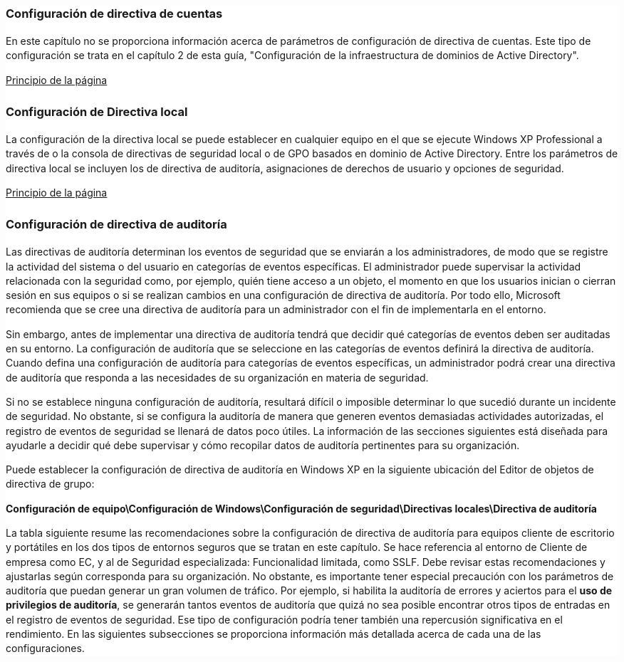 ### Configuración de directiva de cuentas
  
En este capítulo no se proporciona información acerca de parámetros de configuración de directiva de cuentas. Este tipo de configuración se trata en el capítulo 2 de esta guía, "Configuración de la infraestructura de dominios de Active Directory".
  
[](#mainsection)[Principio de la página](#mainsection)
  
### Configuración de Directiva local
  
La configuración de la directiva local se puede establecer en cualquier equipo en el que se ejecute Windows XP Professional a través de o la consola de directivas de seguridad local o de GPO basados en dominio de Active Directory. Entre los parámetros de directiva local se incluyen los de directiva de auditoría, asignaciones de derechos de usuario y opciones de seguridad.
  
[](#mainsection)[Principio de la página](#mainsection)
  
### Configuración de directiva de auditoría
  
Las directivas de auditoría determinan los eventos de seguridad que se enviarán a los administradores, de modo que se registre la actividad del sistema o del usuario en categorías de eventos específicas. El administrador puede supervisar la actividad relacionada con la seguridad como, por ejemplo, quién tiene acceso a un objeto, el momento en que los usuarios inician o cierran sesión en sus equipos o si se realizan cambios en una configuración de directiva de auditoría. Por todo ello, Microsoft recomienda que se cree una directiva de auditoría para un administrador con el fin de implementarla en el entorno.
  
Sin embargo, antes de implementar una directiva de auditoría tendrá que decidir qué categorías de eventos deben ser auditadas en su entorno. La configuración de auditoría que se seleccione en las categorías de eventos definirá la directiva de auditoría. Cuando defina una configuración de auditoría para categorías de eventos específicas, un administrador podrá crear una directiva de auditoría que responda a las necesidades de su organización en materia de seguridad.
  
Si no se establece ninguna configuración de auditoría, resultará difícil o imposible determinar lo que sucedió durante un incidente de seguridad. No obstante, si se configura la auditoría de manera que generen eventos demasiadas actividades autorizadas, el registro de eventos de seguridad se llenará de datos poco útiles. La información de las secciones siguientes está diseñada para ayudarle a decidir qué debe supervisar y cómo recopilar datos de auditoría pertinentes para su organización.
  
Puede establecer la configuración de directiva de auditoría en Windows XP en la siguiente ubicación del Editor de objetos de directiva de grupo:
  
**Configuración de equipo\\Configuración de Windows\\Configuración de seguridad\\Directivas locales\\Directiva de auditoría**
  
La tabla siguiente resume las recomendaciones sobre la configuración de directiva de auditoría para equipos cliente de escritorio y portátiles en los dos tipos de entornos seguros que se tratan en este capítulo. Se hace referencia al entorno de Cliente de empresa como EC, y al de Seguridad especializada: Funcionalidad limitada, como SSLF. Debe revisar estas recomendaciones y ajustarlas según corresponda para su organización. No obstante, es importante tener especial precaución con los parámetros de auditoría que puedan generar un gran volumen de tráfico. Por ejemplo, si habilita la auditoría de errores y aciertos para el **uso de privilegios de auditoría**, se generarán tantos eventos de auditoría que quizá no sea posible encontrar otros tipos de entradas en el registro de eventos de seguridad. Ese tipo de configuración podría tener también una repercusión significativa en el rendimiento. En las siguientes subsecciones se proporciona información más detallada acerca de cada una de las configuraciones.
  